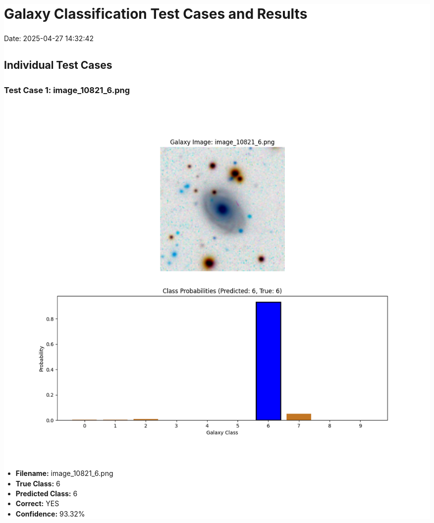 # Galaxy Classification Test Cases and Results

Date: 2025-04-27 14:32:42

## Individual Test Cases

### Test Case 1: image_10821_6.png

![Test Case 1](test_case_1.png)

- **Filename:** image_10821_6.png
- **True Class:** 6
- **Predicted Class:** 6
- **Correct:** YES
- **Confidence:** 93.32%
